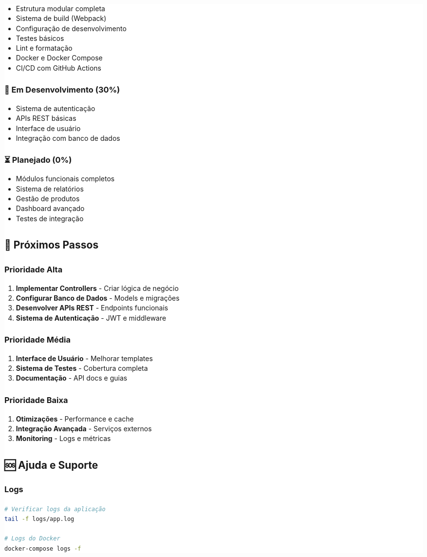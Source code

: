 - Estrutura modular completa
- Sistema de build (Webpack)
- Configuração de desenvolvimento
- Testes básicos
- Lint e formatação
- Docker e Docker Compose
- CI/CD com GitHub Actions

### 🔄 Em Desenvolvimento (30%)

- Sistema de autenticação
- APIs REST básicas
- Interface de usuário
- Integração com banco de dados

### ⏳ Planejado (0%)

- Módulos funcionais completos
- Sistema de relatórios
- Gestão de produtos
- Dashboard avançado
- Testes de integração

## 🎯 Próximos Passos

### Prioridade Alta

1. **Implementar Controllers** - Criar lógica de negócio
2. **Configurar Banco de Dados** - Models e migrações
3. **Desenvolver APIs REST** - Endpoints funcionais
4. **Sistema de Autenticação** - JWT e middleware

### Prioridade Média

1. **Interface de Usuário** - Melhorar templates
2. **Sistema de Testes** - Cobertura completa
3. **Documentação** - API docs e guias

### Prioridade Baixa

1. **Otimizações** - Performance e cache
2. **Integração Avançada** - Serviços externos
3. **Monitoring** - Logs e métricas

## 🆘 Ajuda e Suporte

### Logs

```bash
# Verificar logs da aplicação
tail -f logs/app.log

# Logs do Docker
docker-compose logs -f
```

